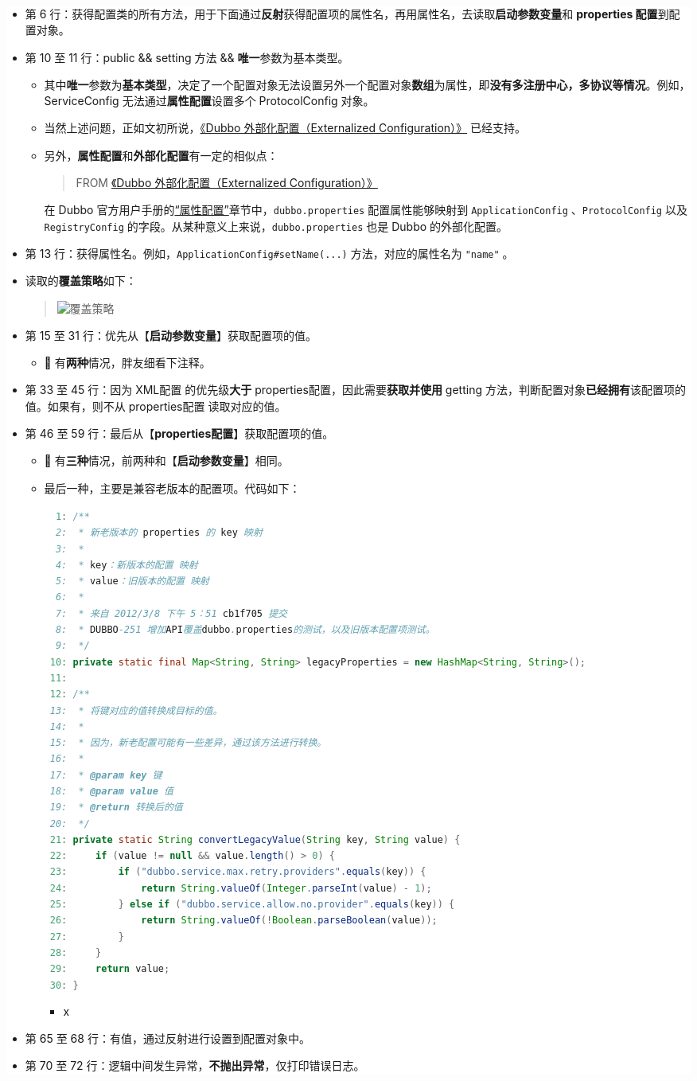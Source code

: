 * 第 6 行：获得配置类的所有方法，用于下面通过**反射**获得配置项的属性名，再用属性名，去读取**启动参数变量**和 **properties 配置**到配置对象。
* 第 10 至 11 行：public && setting 方法 && **唯一**参数为基本类型。
    * 其中**唯一**参数为**基本类型**，决定了一个配置对象无法设置另外一个配置对象**数组**为属性，即**没有多注册中心，多协议等情况**。例如，ServiceConfig 无法通过**属性配置**设置多个 ProtocolConfig 对象。
    * 当然上述问题，正如文初所说，[《Dubbo 外部化配置（Externalized Configuration）》](https://github.com/mercyblitz/blogs/blob/master/java/dubbo/Dubbo-Externalized-Configuration.md) 已经支持。
    * 另外，**属性配置**和**外部化配置**有一定的相似点：

        > FROM [《Dubbo 外部化配置（Externalized Configuration）》](https://github.com/mercyblitz/blogs/blob/master/java/dubbo/Dubbo-Externalized-Configuration.md)  
        > 
        在 Dubbo 官方用户手册的[“属性配置”](http://dubbo.io/books/dubbo-user-book/configuration/properties.html)章节中，`dubbo.properties` 配置属性能够映射到  `ApplicationConfig` 、`ProtocolConfig` 以及 `RegistryConfig` 的字段。从某种意义上来说，`dubbo.properties`  也是 Dubbo 的外部化配置。 
    
* 第 13 行：获得属性名。例如，`ApplicationConfig#setName(...)` 方法，对应的属性名为 `"name"` 。
* 读取的**覆盖策略**如下：

    > ![覆盖策略](http://www.iocoder.cn/images/Dubbo/2018_01_13/02.png) 

* 第 15 至 31 行：优先从【**启动参数变量**】获取配置项的值。
    * 🙂 有**两种**情况，胖友细看下注释。
* 第 33 至 45 行：因为 XML配置 的优先级**大于** properties配置，因此需要**获取并使用** getting 方法，判断配置对象**已经拥有**该配置项的值。如果有，则不从 properties配置 读取对应的值。
* 第 46 至 59 行：最后从【**properties配置**】获取配置项的值。
    * 🙂 有**三种**情况，前两种和【**启动参数变量**】相同。
    * 最后一种，主要是兼容老版本的配置项。代码如下：

        ```Java
          1: /**
          2:  * 新老版本的 properties 的 key 映射
          3:  *
          4:  * key：新版本的配置 映射
          5:  * value：旧版本的配置 映射
          6:  *
          7:  * 来自 2012/3/8 下午 5：51 cb1f705 提交
          8:  * DUBBO-251 增加API覆盖dubbo.properties的测试，以及旧版本配置项测试。
          9:  */
         10: private static final Map<String, String> legacyProperties = new HashMap<String, String>();
         11: 
         12: /**
         13:  * 将键对应的值转换成目标的值。
         14:  *
         15:  * 因为，新老配置可能有一些差异，通过该方法进行转换。
         16:  *
         17:  * @param key 键
         18:  * @param value 值
         19:  * @return 转换后的值
         20:  */
         21: private static String convertLegacyValue(String key, String value) {
         22:     if (value != null && value.length() > 0) {
         23:         if ("dubbo.service.max.retry.providers".equals(key)) {
         24:             return String.valueOf(Integer.parseInt(value) - 1);
         25:         } else if ("dubbo.service.allow.no.provider".equals(key)) {
         26:             return String.valueOf(!Boolean.parseBoolean(value));
         27:         }
         28:     }
         29:     return value;
         30: }
        ```   
        * x
* 第 65 至 68 行：有值，通过反射进行设置到配置对象中。
* 第 70 至 72 行：逻辑中间发生异常，**不抛出异常**，仅打印错误日志。

